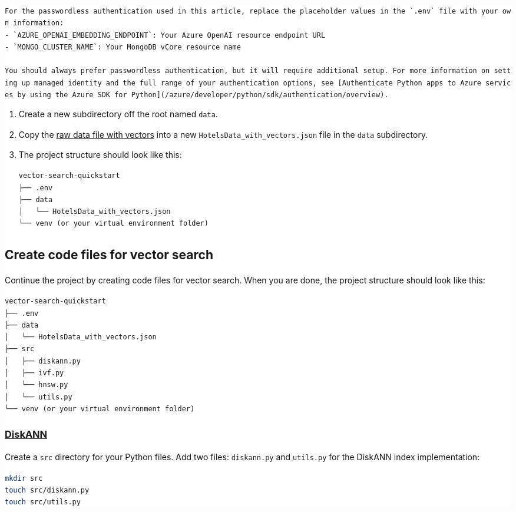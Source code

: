    For the passwordless authentication used in this article, replace the placeholder values in the `.env` file with your own information:
    - `AZURE_OPENAI_EMBEDDING_ENDPOINT`: Your Azure OpenAI resource endpoint URL
    - `MONGO_CLUSTER_NAME`: Your MongoDB vCore resource name

    You should always prefer passwordless authentication, but it will require additional setup. For more information on setting up managed identity and the full range of your authentication options, see [Authenticate Python apps to Azure services by using the Azure SDK for Python](/azure/developer/python/sdk/authentication/overview).

1. Create a new subdirectory off the root named `data`.

1. Copy the [raw data file with vectors](https://raw.githubusercontent.com/Azure-Samples/cosmos-db-vector-samples/refs/heads/main/data/HotelsData_toCosmosDB_Vector.json) into a new `HotelsData_with_vectors.json` file in the `data` subdirectory.

1. The project structure should look like this:

    ```plaintext
    vector-search-quickstart
    ├── .env
    ├── data
    │   └── HotelsData_with_vectors.json
    └── venv (or your virtual environment folder)
    ```


## Create code files for vector search

Continue the project by creating code files for vector search. When you are done, the project structure should look like this:

```plaintext
vector-search-quickstart
├── .env
├── data
│   └── HotelsData_with_vectors.json
├── src
│   ├── diskann.py
│   ├── ivf.py
│   └── hnsw.py
│   └── utils.py
└── venv (or your virtual environment folder)
```

### [DiskANN](#tab/tab-diskann)

Create a `src` directory for your Python files. Add two files: `diskann.py` and `utils.py` for the DiskANN index implementation:

```bash
mkdir src    
touch src/diskann.py
touch src/utils.py
```
